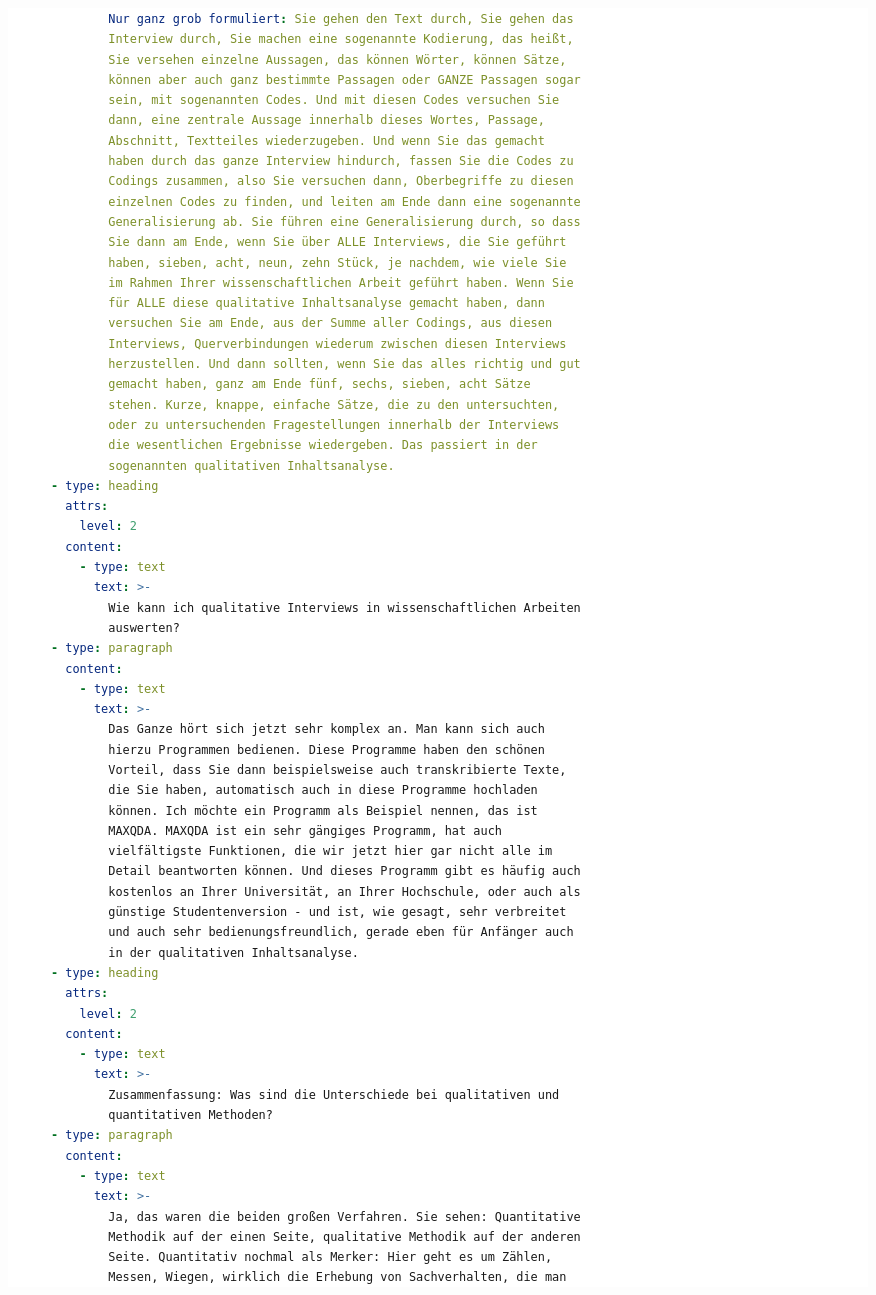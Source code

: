 ```yaml
              Nur ganz grob formuliert: Sie gehen den Text durch, Sie gehen das
              Interview durch, Sie machen eine sogenannte Kodierung, das heißt,
              Sie versehen einzelne Aussagen, das können Wörter, können Sätze,
              können aber auch ganz bestimmte Passagen oder GANZE Passagen sogar
              sein, mit sogenannten Codes. Und mit diesen Codes versuchen Sie
              dann, eine zentrale Aussage innerhalb dieses Wortes, Passage,
              Abschnitt, Textteiles wiederzugeben. Und wenn Sie das gemacht
              haben durch das ganze Interview hindurch, fassen Sie die Codes zu
              Codings zusammen, also Sie versuchen dann, Oberbegriffe zu diesen
              einzelnen Codes zu finden, und leiten am Ende dann eine sogenannte
              Generalisierung ab. Sie führen eine Generalisierung durch, so dass
              Sie dann am Ende, wenn Sie über ALLE Interviews, die Sie geführt
              haben, sieben, acht, neun, zehn Stück, je nachdem, wie viele Sie
              im Rahmen Ihrer wissenschaftlichen Arbeit geführt haben. Wenn Sie
              für ALLE diese qualitative Inhaltsanalyse gemacht haben, dann
              versuchen Sie am Ende, aus der Summe aller Codings, aus diesen
              Interviews, Querverbindungen wiederum zwischen diesen Interviews
              herzustellen. Und dann sollten, wenn Sie das alles richtig und gut
              gemacht haben, ganz am Ende fünf, sechs, sieben, acht Sätze
              stehen. Kurze, knappe, einfache Sätze, die zu den untersuchten,
              oder zu untersuchenden Fragestellungen innerhalb der Interviews
              die wesentlichen Ergebnisse wiedergeben. Das passiert in der
              sogenannten qualitativen Inhaltsanalyse.
      - type: heading
        attrs:
          level: 2
        content:
          - type: text
            text: >-
              Wie kann ich qualitative Interviews in wissenschaftlichen Arbeiten
              auswerten?
      - type: paragraph
        content:
          - type: text
            text: >-
              Das Ganze hört sich jetzt sehr komplex an. Man kann sich auch
              hierzu Programmen bedienen. Diese Programme haben den schönen
              Vorteil, dass Sie dann beispielsweise auch transkribierte Texte,
              die Sie haben, automatisch auch in diese Programme hochladen
              können. Ich möchte ein Programm als Beispiel nennen, das ist
              MAXQDA. MAXQDA ist ein sehr gängiges Programm, hat auch
              vielfältigste Funktionen, die wir jetzt hier gar nicht alle im
              Detail beantworten können. Und dieses Programm gibt es häufig auch
              kostenlos an Ihrer Universität, an Ihrer Hochschule, oder auch als
              günstige Studentenversion - und ist, wie gesagt, sehr verbreitet
              und auch sehr bedienungsfreundlich, gerade eben für Anfänger auch
              in der qualitativen Inhaltsanalyse.
      - type: heading
        attrs:
          level: 2
        content:
          - type: text
            text: >-
              Zusammenfassung: Was sind die Unterschiede bei qualitativen und
              quantitativen Methoden?
      - type: paragraph
        content:
          - type: text
            text: >-
              Ja, das waren die beiden großen Verfahren. Sie sehen: Quantitative
              Methodik auf der einen Seite, qualitative Methodik auf der anderen
              Seite. Quantitativ nochmal als Merker: Hier geht es um Zählen,
              Messen, Wiegen, wirklich die Erhebung von Sachverhalten, die man
```